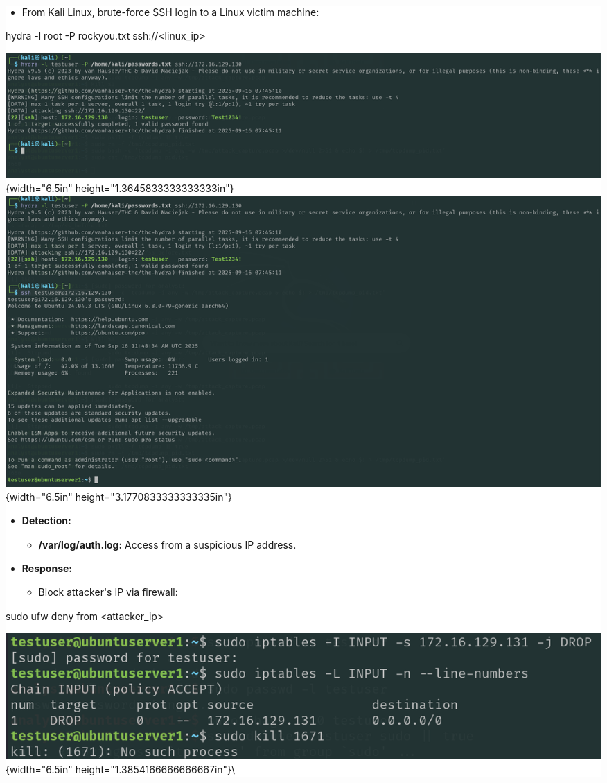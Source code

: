  - From Kali Linux, brute-force SSH login to a Linux victim machine:

hydra -l root -P rockyou.txt ssh://\<linux_ip\>

![](./media/6306c63a8221c428e5421a047c17101749a6ab3b.png){width="6.5in"
height="1.3645833333333333in"}\
![](./media/c0523d37395353389047845a081887d356823545.png){width="6.5in"
height="3.1770833333333335in"}

- **Detection:**

  - **/var/log/auth.log:** Access from a suspicious IP address.

- **Response:**

  - Block attacker's IP via firewall:

sudo ufw deny from \<attacker_ip\>

![](./media/88e679a222fce0acb4d7d5a1e7f2d933f9928faf.png){width="6.5in"
height="1.3854166666666667in"}\